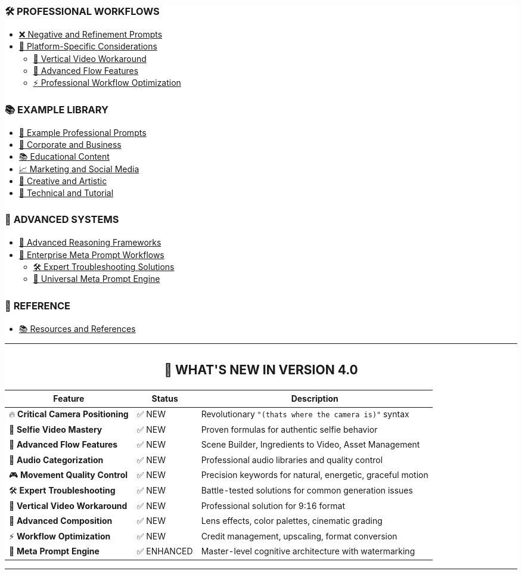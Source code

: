 ### 🛠️ **PROFESSIONAL WORKFLOWS**
- [❌ Negative and Refinement Prompts](#-negative-and-refinement-prompts)
- [📱 Platform-Specific Considerations](#-platform-specific-considerations)
  - [📱 Vertical Video Workaround](#81-vertical-video-workaround)
  - [🌊 Advanced Flow Features](#82-advanced-flow-features)
  - [⚡ Professional Workflow Optimization](#83-professional-workflow-optimization)

### 📚 **EXAMPLE LIBRARY**
- [🎯 Example Professional Prompts](#-example-professional-prompts)
- [🏢 Corporate and Business](#10-corporate-and-business-video-templates)
- [📚 Educational Content](#11-educational-content-templates)
- [📈 Marketing and Social Media](#12-marketing-and-social-media-templates)
- [🎨 Creative and Artistic](#13-creative-and-artistic-templates)
- [🔧 Technical and Tutorial](#14-technical-and-tutorial-templates)

### 🧠 **ADVANCED SYSTEMS**
- [🧮 Advanced Reasoning Frameworks](#15-advanced-reasoning-frameworks-for-veo-3)
- [🏢 Enterprise Meta Prompt Workflows](#16-enterprise-meta-prompt-workflows)
  - [🛠️ Expert Troubleshooting Solutions](#161-expert-troubleshooting-solutions)
  - [🤖 Universal Meta Prompt Engine](#162-universal-meta-prompt-engine---master-level-cognitive-architecture)

### 📖 **REFERENCE**
- [📚 Resources and References](#-resources-and-references)

---

<div align="center">

## 🌟 **WHAT'S NEW IN VERSION 4.0**

</div>

| Feature | Status | Description |
|---------|--------|--------------|
| 🔥 **Critical Camera Positioning** | ✅ NEW | Revolutionary `"(thats where the camera is)"` syntax |
| 🤳 **Selfie Video Mastery** | ✅ NEW | Proven formulas for authentic selfie behavior |
| 🌊 **Advanced Flow Features** | ✅ NEW | Scene Builder, Ingredients to Video, Asset Management |
| 🎵 **Audio Categorization** | ✅ NEW | Professional audio libraries and quality control |
| 🎮 **Movement Quality Control** | ✅ NEW | Precision keywords for natural, energetic, graceful motion |
| 🛠️ **Expert Troubleshooting** | ✅ NEW | Battle-tested solutions for common generation issues |
| 📱 **Vertical Video Workaround** | ✅ NEW | Professional solution for 9:16 format |
| 🎨 **Advanced Composition** | ✅ NEW | Lens effects, color palettes, cinematic grading |
| ⚡ **Workflow Optimization** | ✅ NEW | Credit management, upscaling, format conversion |
| 🤖 **Meta Prompt Engine** | ✅ ENHANCED | Master-level cognitive architecture with watermarking |

---
